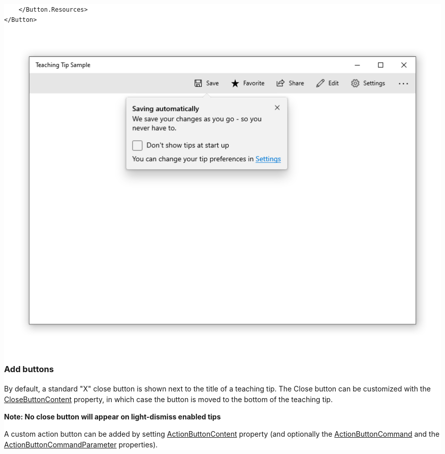 ```xaml
    </Button.Resources>
</Button>
```

![A sample app with a teaching tip targeting the save button. The tip title reads "Saving automatically" and the subtitle reads "We save your changes as you go - so you never have to." In the content area of the teaching tip is a CheckBox labeled "Don't show tips at startup" and underneath is text that reads "You can change your tip preferences in Settings if you change your mind" where "Settings" is a link to the app's settings page. There is a close button on the top right corner of the teaching tip.](../images/teaching-tip-content.png)

### Add buttons

By default, a standard "X" close button is shown next to the title of a teaching tip. The Close button can be customized with the [CloseButtonContent](/windows/winui/api/microsoft.ui.xaml.controls.teachingtip.closebuttoncontent) property, in which case the button is moved to the bottom of the teaching tip.

**Note: No close button will appear on light-dismiss enabled tips**

A custom action button can be added by setting [ActionButtonContent](/windows/winui/api/microsoft.ui.xaml.controls.teachingtip.actionbuttoncontent) property (and optionally the [ActionButtonCommand](/windows/winui/api/microsoft.ui.xaml.controls.teachingtip.actionbuttoncommand) and the [ActionButtonCommandParameter](/windows/winui/api/microsoft.ui.xaml.controls.teachingtip.actionbuttoncommandparameter) properties).
